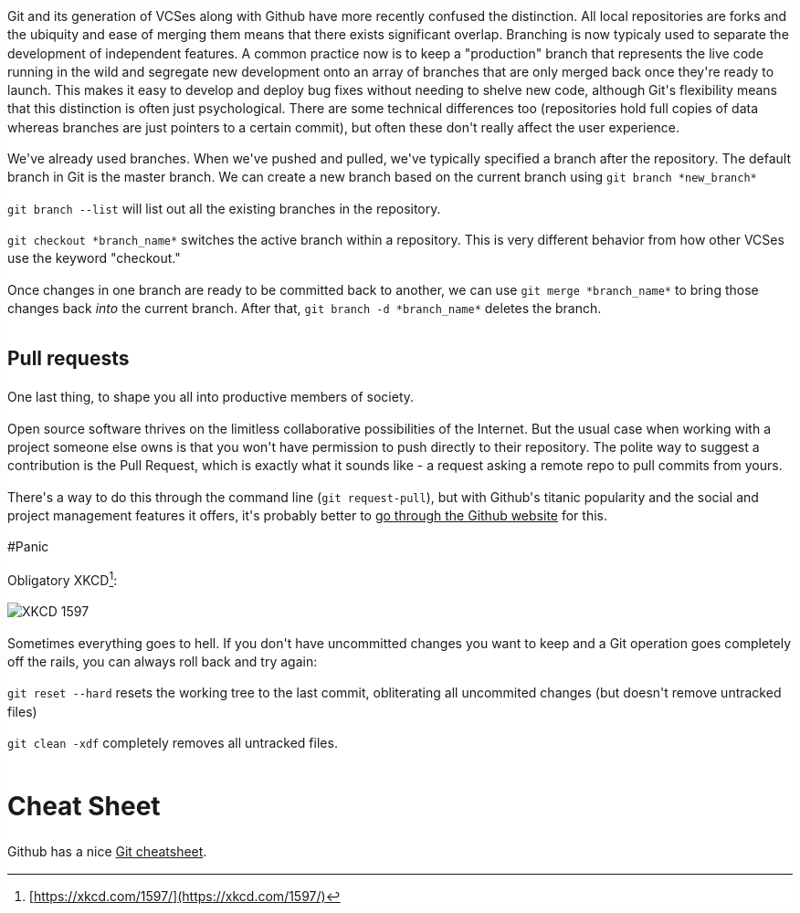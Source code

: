 Git and its generation of VCSes along with Github have more recently confused the distinction. All local repositories are forks and the ubiquity and ease of merging them means that there exists significant overlap. Branching is now typicaly used to separate the development of independent features. A common practice now is to keep a "production" branch that represents the live code running in the wild and segregate new development onto an array of branches that are only merged back once they're ready to launch. This makes it easy to develop and deploy bug fixes without needing to shelve new code, although Git's flexibility means that this distinction is often just psychological. There are some technical differences too (repositories hold full copies of data whereas branches are just pointers to a certain commit), but often these don't really affect the user experience.

We've already used branches. When we've pushed and pulled, we've typically specified a branch after the repository. The default branch in Git is the master branch. We can create a new branch based on the current branch using `git branch *new_branch*`

`git branch --list` will list out all the existing branches in the repository.

`git checkout *branch_name*` switches the active branch within a repository. This is very different behavior from how other VCSes use the keyword "checkout."

Once changes in one branch are ready to be committed back to another, we can use `git merge *branch_name*` to bring those changes back *into* the current branch. After that, `git branch -d *branch_name*` deletes the branch.

## Pull requests

One last thing, to shape you all into productive members of society.

Open source software thrives on the limitless collaborative possibilities of the Internet. But the usual case when working with a project someone else owns is that you won't have permission to push directly to their repository. The polite way to suggest a contribution is the Pull Request, which is exactly what it sounds like - a request asking a remote repo to pull commits from yours.

There's a way to do this through the command line (`git request-pull`), but with Github's titanic popularity and the social and project management features it offers, it's probably better to [go through the Github website](https://help.github.com/articles/creating-a-pull-request/) for this.

#Panic

Obligatory XKCD[^xkcd]:

![XKCD 1597](/git_slab/assets/xkcd_git.png)

Sometimes everything goes to hell. If you don't have uncommitted changes you want to keep and a Git operation goes completely off the rails, you can always roll back and try again:

`git reset --hard` resets the working tree to the last commit, obliterating all uncommited changes (but doesn't remove untracked files)

`git clean -xdf` completely removes all untracked files.

# Cheat Sheet
Github has a nice [Git cheatsheet](https://services.github.com/on-demand/downloads/github-git-cheat-sheet.pdf).



[^1]: Thanks to Charles Berlin for the [O'rly cover generator](https://dev.to/rly)
[^2]: Much of the historical material in this guide comes from Eric Raymond's [Understanding Version-Control Systems (DRAFT)](http://www.catb.org/~esr/writings/version-control/version-control.html)
[^3]: [http://basepath.com/aup/talks/SCCS-Slideshow.pdf](http://basepath.com/aup/talks/SCCS-Slideshow.pdf)
[^4]: [http://www.gnu.org/software/rcs/tichy-paper.pdf](http://www.gnu.org/software/rcs/tichy-paper.pdf)
[^5]: The latest version, as I write this, is 5.9.4, released January 2015. [https://www.cs.purdue.edu/homes/trinkle/RCS/](https://www.cs.purdue.edu/homes/trinkle/RCS/)
[^6]: [http://dickgrune.com/Programs/CVS.orig/](http://dickgrune.com/Programs/CVS.orig/)
[^7]: Torvalds described the Git design process as "WWCVSND: What Would CVS Never Do". [https://www.youtube.com/watch?v=4XpnKHJAok8](https://www.youtube.com/watch?v=4XpnKHJAok8)
[^8]: [https://github.com/git/git/blob/e83c5163316f89bfbde7d9ab23ca2e25604af290/README](https://github.com/git/git/blob/e83c5163316f89bfbde7d9ab23ca2e25604af290/README)
[^xkcd]: [https://xkcd.com/1597/](https://xkcd.com/1597/)